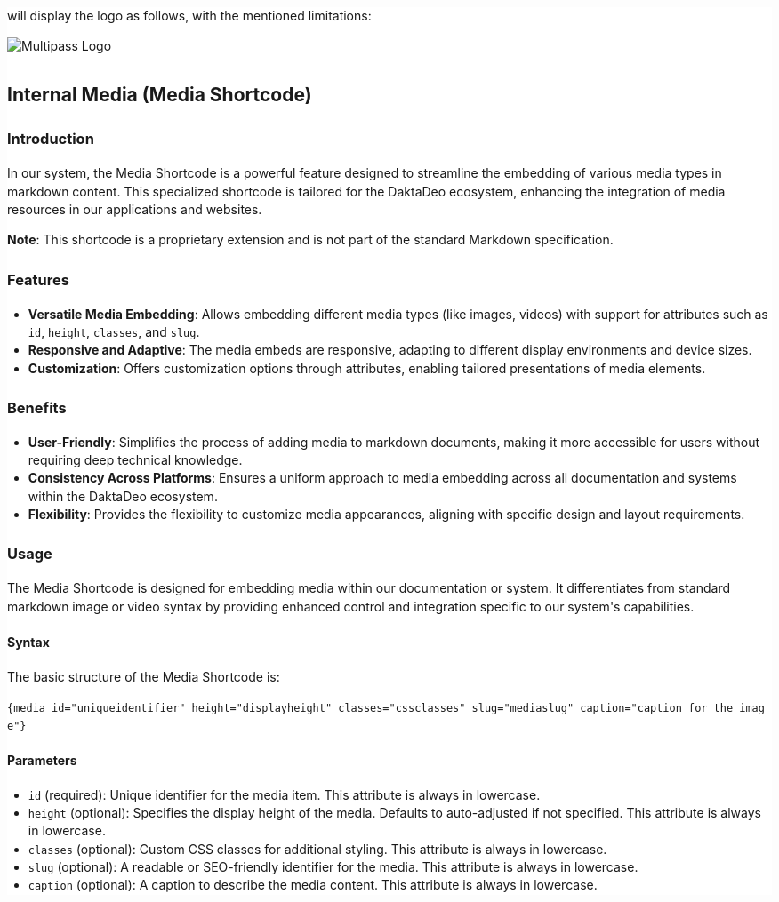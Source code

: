 will display the logo as follows, with the mentioned limitations:

![Multipass Logo](https://beta.multipass.rocks/img/color-logo.png)

## Internal Media (Media Shortcode)

### Introduction

In our system, the Media Shortcode is a powerful feature designed to streamline the embedding of various media types in markdown content. This specialized shortcode is tailored for the DaktaDeo ecosystem, enhancing the integration of media resources in our applications and websites.

**Note**: This shortcode is a proprietary extension and is not part of the standard Markdown specification.

### Features

- **Versatile Media Embedding**: Allows embedding different media types (like images, videos) with support for attributes such as `id`, `height`, `classes`, and `slug`.
- **Responsive and Adaptive**: The media embeds are responsive, adapting to different display environments and device sizes.
- **Customization**: Offers customization options through attributes, enabling tailored presentations of media elements.

### Benefits

- **User-Friendly**: Simplifies the process of adding media to markdown documents, making it more accessible for users without requiring deep technical knowledge.
- **Consistency Across Platforms**: Ensures a uniform approach to media embedding across all documentation and systems within the DaktaDeo ecosystem.
- **Flexibility**: Provides the flexibility to customize media appearances, aligning with specific design and layout requirements.

### Usage

The Media Shortcode is designed for embedding media within our documentation or system. It differentiates from standard markdown image or video syntax by providing enhanced control and integration specific to our system's capabilities.

#### Syntax

The basic structure of the Media Shortcode is:

```markdown
{media id="uniqueidentifier" height="displayheight" classes="cssclasses" slug="mediaslug" caption="caption for the image"}
```

#### Parameters

- `id` (required): Unique identifier for the media item. This attribute is always in lowercase.
- `height` (optional): Specifies the display height of the media. Defaults to auto-adjusted if not specified. This attribute is always in lowercase.
- `classes` (optional): Custom CSS classes for additional styling. This attribute is always in lowercase.
- `slug` (optional): A readable or SEO-friendly identifier for the media. This attribute is always in lowercase.
- `caption` (optional): A caption to describe the media content. This attribute is always in lowercase.
